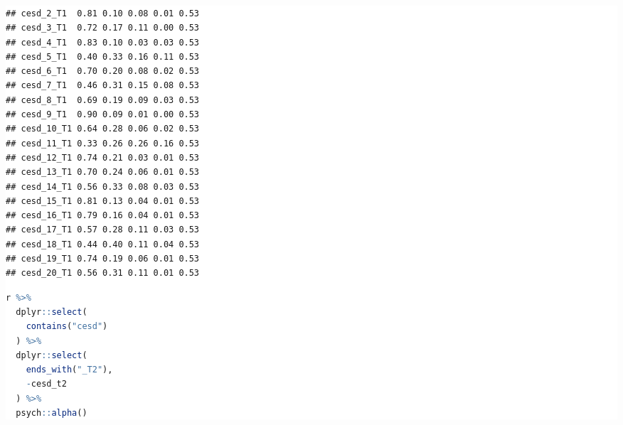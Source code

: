     ## cesd_2_T1  0.81 0.10 0.08 0.01 0.53
    ## cesd_3_T1  0.72 0.17 0.11 0.00 0.53
    ## cesd_4_T1  0.83 0.10 0.03 0.03 0.53
    ## cesd_5_T1  0.40 0.33 0.16 0.11 0.53
    ## cesd_6_T1  0.70 0.20 0.08 0.02 0.53
    ## cesd_7_T1  0.46 0.31 0.15 0.08 0.53
    ## cesd_8_T1  0.69 0.19 0.09 0.03 0.53
    ## cesd_9_T1  0.90 0.09 0.01 0.00 0.53
    ## cesd_10_T1 0.64 0.28 0.06 0.02 0.53
    ## cesd_11_T1 0.33 0.26 0.26 0.16 0.53
    ## cesd_12_T1 0.74 0.21 0.03 0.01 0.53
    ## cesd_13_T1 0.70 0.24 0.06 0.01 0.53
    ## cesd_14_T1 0.56 0.33 0.08 0.03 0.53
    ## cesd_15_T1 0.81 0.13 0.04 0.01 0.53
    ## cesd_16_T1 0.79 0.16 0.04 0.01 0.53
    ## cesd_17_T1 0.57 0.28 0.11 0.03 0.53
    ## cesd_18_T1 0.44 0.40 0.11 0.04 0.53
    ## cesd_19_T1 0.74 0.19 0.06 0.01 0.53
    ## cesd_20_T1 0.56 0.31 0.11 0.01 0.53

``` r
r %>% 
  dplyr::select(
    contains("cesd")
  ) %>% 
  dplyr::select(
    ends_with("_T2"),
    -cesd_t2
  ) %>% 
  psych::alpha()
```
